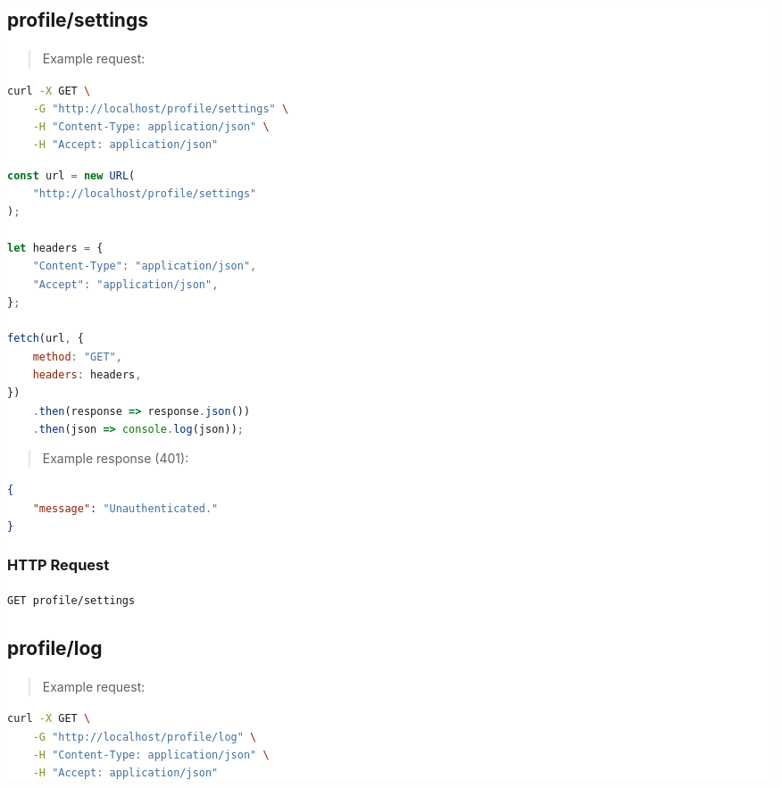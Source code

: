 


## profile/settings
> Example request:

```bash
curl -X GET \
    -G "http://localhost/profile/settings" \
    -H "Content-Type: application/json" \
    -H "Accept: application/json"
```

```javascript
const url = new URL(
    "http://localhost/profile/settings"
);

let headers = {
    "Content-Type": "application/json",
    "Accept": "application/json",
};

fetch(url, {
    method: "GET",
    headers: headers,
})
    .then(response => response.json())
    .then(json => console.log(json));
```


> Example response (401):

```json
{
    "message": "Unauthenticated."
}
```

### HTTP Request
`GET profile/settings`





## profile/log
> Example request:

```bash
curl -X GET \
    -G "http://localhost/profile/log" \
    -H "Content-Type: application/json" \
    -H "Accept: application/json"
```
